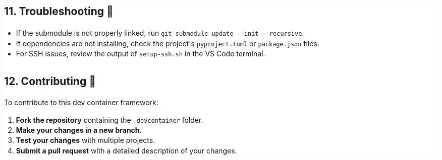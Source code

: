 ## 11. Troubleshooting 🔧

- If the submodule is not properly linked, run `git submodule update --init --recursive`.
- If dependencies are not installing, check the project's `pyproject.toml` or `package.json` files.
- For SSH issues, review the output of `setup-ssh.sh` in the VS Code terminal.

## 12. Contributing 🤝

To contribute to this dev container framework:

1. **Fork the repository** containing the `.devcontainer` folder.
2. **Make your changes in a new branch**.
3. **Test your changes** with multiple projects.
4. **Submit a pull request** with a detailed description of your changes.

